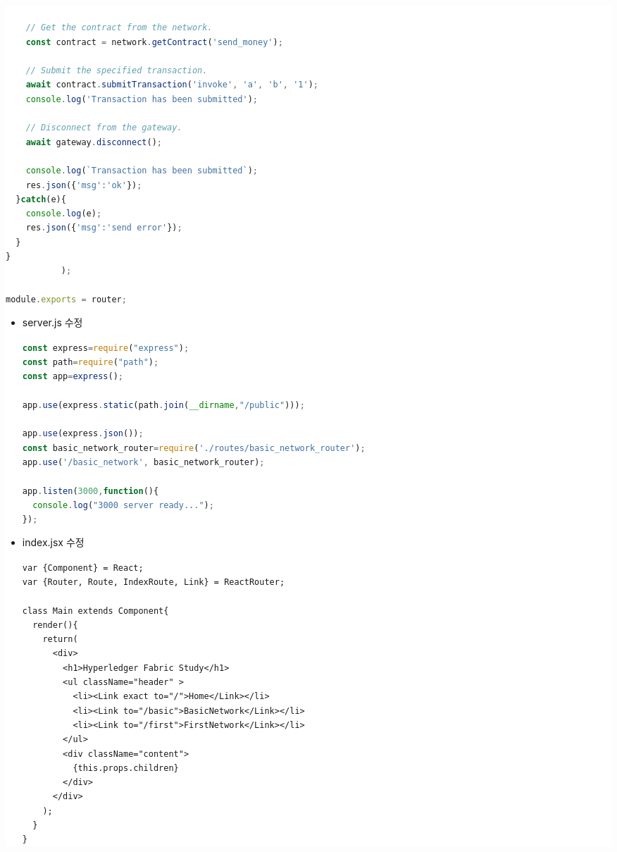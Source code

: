   ```javascript
  
      // Get the contract from the network.
      const contract = network.getContract('send_money');
  
      // Submit the specified transaction.     
      await contract.submitTransaction('invoke', 'a', 'b', '1');
      console.log('Transaction has been submitted');
  
      // Disconnect from the gateway.
      await gateway.disconnect();
  
      console.log(`Transaction has been submitted`);
      res.json({'msg':'ok'});
    }catch(e){
      console.log(e);
      res.json({'msg':'send error'});
    }
  }
             );
  
  module.exports = router;  
  ```

- server.js 수정

  ```javascript
  const express=require("express");
  const path=require("path");
  const app=express(); 
  
  app.use(express.static(path.join(__dirname,"/public")));
  
  app.use(express.json());
  const basic_network_router=require('./routes/basic_network_router');
  app.use('/basic_network', basic_network_router);
  
  app.listen(3000,function(){
    console.log("3000 server ready...");
  });
  ```

- index.jsx 수정

  ```react
  var {Component} = React;
  var {Router, Route, IndexRoute, Link} = ReactRouter;
  
  class Main extends Component{
    render(){
      return(            
        <div>
          <h1>Hyperledger Fabric Study</h1>
          <ul className="header" >
            <li><Link exact to="/">Home</Link></li>
            <li><Link to="/basic">BasicNetwork</Link></li>
            <li><Link to="/first">FirstNetwork</Link></li>
          </ul>
          <div className="content">
            {this.props.children}
          </div>
        </div>            
      );
    }
  }
  
  ```